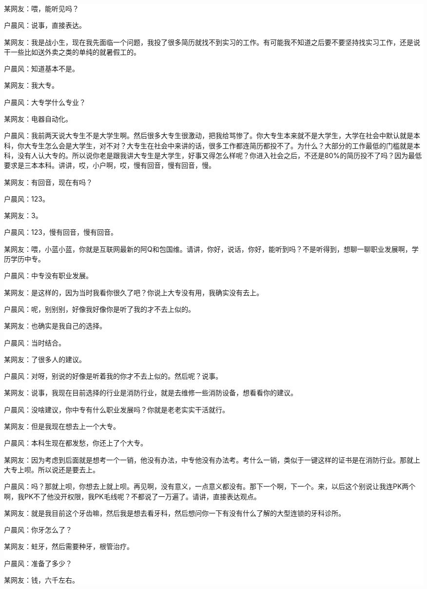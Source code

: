 某网友：喂，能听见吗？

户晨风：说事，直接表达。

某网友：我是战小生，现在我先面临一个问题，我投了很多简历就找不到实习的工作。有可能我不知道之后要不要坚持找实习工作，还是说干一些比如送外卖之类的单纯的就暑假工的。

户晨风：知道基本不是。

某网友：我大专。

户晨风：大专学什么专业？

某网友：电器自动化。

户晨风：我前两天说大专生不是大学生啊。然后很多大专生很激动，把我给骂惨了。你大专生本来就不是大学生，大学在社会中默认就是本科，你大专生怎么会是大学生，对不对？大专生在社会中来讲的话，很多工作都连简历都投不了。为什么？大部分的工作最低的门槛就是本科，没有人认大专的。所以说你老是跟我讲大专生是大学生，好事又得怎么样呢？你进入社会之后，不还是80%的简历投不了吗？因为最低要求是三本本科。讲讲，哎，小户啊，哎，慢有回音，慢有回音，慢。

某网友：有回音，现在有吗？

户晨风：123。

某网友：3。

户晨风：123，慢有回音，慢有回音。

某网友：喂，小蓝小蓝，你就是互联网最新的阿Q和包国维。请讲，你好，说话，你好，能听到吗？不是听得到，想聊一聊职业发展啊，学历学历中专。

户晨风：中专没有职业发展。

某网友：是这样的，因为当时我看你很久了吧？你说上大专没有用，我确实没有去上。

户晨风：呢，别别别，好像我好像你是听了我的才不去上似的。

某网友：也确实是我自己的选择。

户晨风：当时结合。

某网友：了很多人的建议。

户晨风：对呀，别说的好像是听着我的你才不去上似的。然后呢？说事。

某网友：说事，我现在目前选择的行业是消防行业，就是去维修一些消防设备，想看看你的建议。

户晨风：没啥建议，你中专有什么职业发展吗？你就是老老实实干活就行。

某网友：但是我现在想去上一个大专。

户晨风：本科生现在都发愁，你还上了个大专。

某网友：因为考虑到后面就是想考一个一销，他没有办法，中专他没有办法考。考什么一销，类似于一键这样的证书是在消防行业。那就上大专上呗。所以说还是要去上。

户晨风：吗？那就上呗，你想去上就上呗。再见啊，没有意义，一点意义都没有。那下一个啊，下一个。来，以后这个别说让我连PK两个啊，我PK不了他没开权限，我PK毛线呢？不都说了一万遍了。请讲，直接表达观点。

某网友：就是我目前这个牙齿嘛，然后我是想去看牙科，然后想问你一下有没有什么了解的大型连锁的牙科诊所。

户晨风：你牙怎么了？

某网友：蛀牙，然后需要种牙，根管治疗。

户晨风：准备了多少？

某网友：钱，六千左右。
